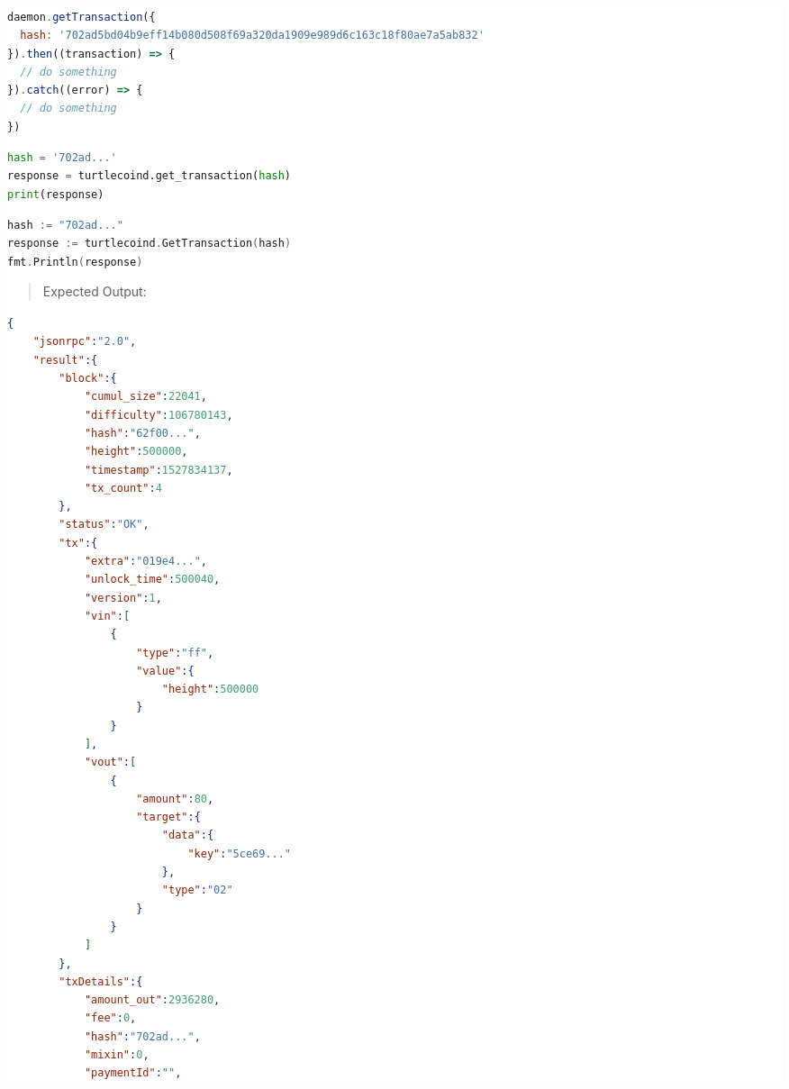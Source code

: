 ```javascript
daemon.getTransaction({
  hash: '702ad5bd04b9eff14b080d508f69a320da1909e989d6c163c18f80ae7a5ab832'
}).then((transaction) => {
  // do something
}).catch((error) => {
  // do something
})
```

```python
hash = '702ad...'
response = turtlecoind.get_transaction(hash)
print(response)
```

```go
hash := "702ad..."
response := turtlecoind.GetTransaction(hash)
fmt.Println(response)
```

> Expected Output:

```json
{
    "jsonrpc":"2.0",
    "result":{
        "block":{
            "cumul_size":22041,
            "difficulty":106780143,
            "hash":"62f00...",
            "height":500000,
            "timestamp":1527834137,
            "tx_count":4
        },
        "status":"OK",
        "tx":{
            "extra":"019e4...",
            "unlock_time":500040,
            "version":1,
            "vin":[
                {
                    "type":"ff",
                    "value":{
                        "height":500000
                    }
                }
            ],
            "vout":[
                {
                    "amount":80,
                    "target":{
                        "data":{
                            "key":"5ce69..."
                        },
                        "type":"02"
                    }
                }
            ]
        },
        "txDetails":{
            "amount_out":2936280,
            "fee":0,
            "hash":"702ad...",
            "mixin":0,
            "paymentId":"",
```